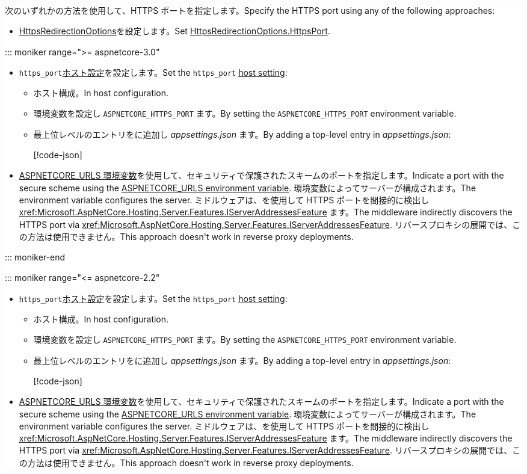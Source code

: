 <span data-ttu-id="f102e-152">次のいずれかの方法を使用して、HTTPS ポートを指定します。</span><span class="sxs-lookup"><span data-stu-id="f102e-152">Specify the HTTPS port using any of the following approaches:</span></span>

* <span data-ttu-id="f102e-153">[HttpsRedirectionOptions](#options)を設定します。</span><span class="sxs-lookup"><span data-stu-id="f102e-153">Set [HttpsRedirectionOptions.HttpsPort](#options).</span></span>

::: moniker range=">= aspnetcore-3.0"

* <span data-ttu-id="f102e-154">`https_port`[ホスト設定](../fundamentals/host/generic-host.md?view=aspnetcore-3.0#https_port)を設定します。</span><span class="sxs-lookup"><span data-stu-id="f102e-154">Set the `https_port` [host setting](../fundamentals/host/generic-host.md?view=aspnetcore-3.0#https_port):</span></span>

  * <span data-ttu-id="f102e-155">ホスト構成。</span><span class="sxs-lookup"><span data-stu-id="f102e-155">In host configuration.</span></span>
  * <span data-ttu-id="f102e-156">環境変数を設定し `ASPNETCORE_HTTPS_PORT` ます。</span><span class="sxs-lookup"><span data-stu-id="f102e-156">By setting the `ASPNETCORE_HTTPS_PORT` environment variable.</span></span>
  * <span data-ttu-id="f102e-157">最上位レベルのエントリをに追加し *appsettings.json* ます。</span><span class="sxs-lookup"><span data-stu-id="f102e-157">By adding a top-level entry in *appsettings.json*:</span></span>

    [!code-json[](enforcing-ssl/sample-snapshot/3.x/appsettings.json?highlight=2)]

* <span data-ttu-id="f102e-158">[ASPNETCORE_URLS 環境変数](../fundamentals/host/generic-host.md?view=aspnetcore-3.0#urls)を使用して、セキュリティで保護されたスキームのポートを指定します。</span><span class="sxs-lookup"><span data-stu-id="f102e-158">Indicate a port with the secure scheme using the [ASPNETCORE_URLS environment variable](../fundamentals/host/generic-host.md?view=aspnetcore-3.0#urls).</span></span> <span data-ttu-id="f102e-159">環境変数によってサーバーが構成されます。</span><span class="sxs-lookup"><span data-stu-id="f102e-159">The environment variable configures the server.</span></span> <span data-ttu-id="f102e-160">ミドルウェアは、を使用して HTTPS ポートを間接的に検出し <xref:Microsoft.AspNetCore.Hosting.Server.Features.IServerAddressesFeature> ます。</span><span class="sxs-lookup"><span data-stu-id="f102e-160">The middleware indirectly discovers the HTTPS port via <xref:Microsoft.AspNetCore.Hosting.Server.Features.IServerAddressesFeature>.</span></span> <span data-ttu-id="f102e-161">リバースプロキシの展開では、この方法は使用できません。</span><span class="sxs-lookup"><span data-stu-id="f102e-161">This approach doesn't work in reverse proxy deployments.</span></span>

::: moniker-end

::: moniker range="<= aspnetcore-2.2"

* <span data-ttu-id="f102e-162">`https_port`[ホスト設定](xref:fundamentals/host/web-host#https-port)を設定します。</span><span class="sxs-lookup"><span data-stu-id="f102e-162">Set the `https_port` [host setting](xref:fundamentals/host/web-host#https-port):</span></span>

  * <span data-ttu-id="f102e-163">ホスト構成。</span><span class="sxs-lookup"><span data-stu-id="f102e-163">In host configuration.</span></span>
  * <span data-ttu-id="f102e-164">環境変数を設定し `ASPNETCORE_HTTPS_PORT` ます。</span><span class="sxs-lookup"><span data-stu-id="f102e-164">By setting the `ASPNETCORE_HTTPS_PORT` environment variable.</span></span>
  * <span data-ttu-id="f102e-165">最上位レベルのエントリをに追加し *appsettings.json* ます。</span><span class="sxs-lookup"><span data-stu-id="f102e-165">By adding a top-level entry in *appsettings.json*:</span></span>

    [!code-json[](enforcing-ssl/sample-snapshot/2.x/appsettings.json?highlight=2)]

* <span data-ttu-id="f102e-166">[ASPNETCORE_URLS 環境変数](xref:fundamentals/host/web-host#server-urls)を使用して、セキュリティで保護されたスキームのポートを指定します。</span><span class="sxs-lookup"><span data-stu-id="f102e-166">Indicate a port with the secure scheme using the [ASPNETCORE_URLS environment variable](xref:fundamentals/host/web-host#server-urls).</span></span> <span data-ttu-id="f102e-167">環境変数によってサーバーが構成されます。</span><span class="sxs-lookup"><span data-stu-id="f102e-167">The environment variable configures the server.</span></span> <span data-ttu-id="f102e-168">ミドルウェアは、を使用して HTTPS ポートを間接的に検出し <xref:Microsoft.AspNetCore.Hosting.Server.Features.IServerAddressesFeature> ます。</span><span class="sxs-lookup"><span data-stu-id="f102e-168">The middleware indirectly discovers the HTTPS port via <xref:Microsoft.AspNetCore.Hosting.Server.Features.IServerAddressesFeature>.</span></span> <span data-ttu-id="f102e-169">リバースプロキシの展開では、この方法は使用できません。</span><span class="sxs-lookup"><span data-stu-id="f102e-169">This approach doesn't work in reverse proxy deployments.</span></span>

